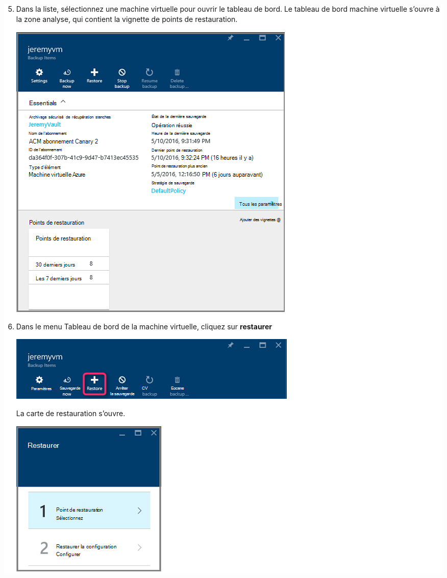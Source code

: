 5. Dans la liste, sélectionnez une machine virtuelle pour ouvrir le tableau de bord. Le tableau de bord machine virtuelle s’ouvre à la zone analyse, qui contient la vignette de points de restauration.

    ![liste des ordinateurs virtuels dans l’archivage sécurisé](./media/backup-azure-arm-restore-vms/vm-blade.png)

6. Dans le menu Tableau de bord de la machine virtuelle, cliquez sur **restaurer**

    ![liste des ordinateurs virtuels dans l’archivage sécurisé](./media/backup-azure-arm-restore-vms/vm-blade-menu-restore.png)

    La carte de restauration s’ouvre.

    ![carte de restauration](./media/backup-azure-arm-restore-vms/restore-blade.png)
